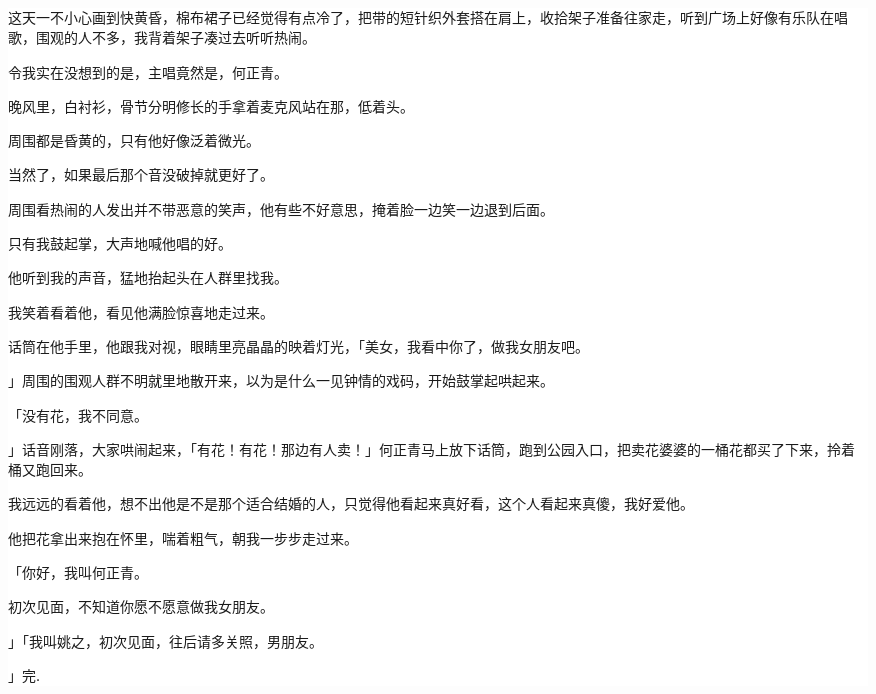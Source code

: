 这天一不小心画到快黄昏，棉布裙子已经觉得有点冷了，把带的短针织外套搭在肩上，收拾架子准备往家走，听到广场上好像有乐队在唱歌，围观的人不多，我背着架子凑过去听听热闹。

令我实在没想到的是，主唱竟然是，何正青。

晚风里，白衬衫，骨节分明修长的手拿着麦克风站在那，低着头。

周围都是昏黄的，只有他好像泛着微光。

当然了，如果最后那个音没破掉就更好了。

周围看热闹的人发出并不带恶意的笑声，他有些不好意思，掩着脸一边笑一边退到后面。

只有我鼓起掌，大声地喊他唱的好。

他听到我的声音，猛地抬起头在人群里找我。

我笑着看着他，看见他满脸惊喜地走过来。

话筒在他手里，他跟我对视，眼睛里亮晶晶的映着灯光，「美女，我看中你了，做我女朋友吧。

」周围的围观人群不明就里地散开来，以为是什么一见钟情的戏码，开始鼓掌起哄起来。

「没有花，我不同意。

」话音刚落，大家哄闹起来，「有花！有花！那边有人卖！」何正青马上放下话筒，跑到公园入口，把卖花婆婆的一桶花都买了下来，拎着桶又跑回来。

我远远的看着他，想不出他是不是那个适合结婚的人，只觉得他看起来真好看，这个人看起来真傻，我好爱他。

他把花拿出来抱在怀里，喘着粗气，朝我一步步走过来。

「你好，我叫何正青。

初次见面，不知道你愿不愿意做我女朋友。

」「我叫姚之，初次见面，往后请多关照，男朋友。

」完.
